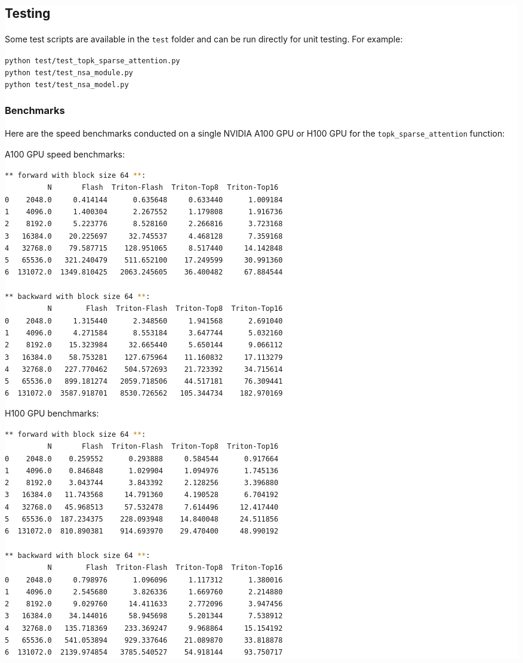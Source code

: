## Testing

Some test scripts are available in the `test` folder and can be run directly for unit testing. For example:

```bash
python test/test_topk_sparse_attention.py
python test/test_nsa_module.py
python test/test_nsa_model.py
```

### Benchmarks

Here are the speed benchmarks conducted on a single NVIDIA A100 GPU or H100 GPU for the `topk_sparse_attention` function: 

A100 GPU speed benchmarks:
```sh
** forward with block size 64 **:
          N       Flash  Triton-Flash  Triton-Top8  Triton-Top16
0    2048.0     0.414144      0.635648     0.633440      1.009184
1    4096.0     1.400304      2.267552     1.179808      1.916736
2    8192.0     5.223776      8.528160     2.266816      3.723168
3   16384.0    20.225697     32.745537     4.468128      7.359168
4   32768.0    79.587715    128.951065     8.517440     14.142848
5   65536.0   321.240479    511.652100    17.249599     30.991360
6  131072.0  1349.810425   2063.245605    36.400482     67.884544

** backward with block size 64 **:
          N        Flash  Triton-Flash  Triton-Top8  Triton-Top16
0    2048.0     1.315440      2.348560     1.941568      2.691040
1    4096.0     4.271584      8.553184     3.647744      5.032160
2    8192.0    15.323984     32.665440     5.650144      9.066112
3   16384.0    58.753281    127.675964    11.160832     17.113279
4   32768.0   227.770462    504.572693    21.723392     34.715614
5   65536.0   899.181274   2059.718506    44.517181     76.309441
6  131072.0  3587.918701   8530.726562   105.344734    182.970169
```

H100 GPU benchmarks:
```sh
** forward with block size 64 **:
          N       Flash  Triton-Flash  Triton-Top8  Triton-Top16
0    2048.0    0.259552      0.293888     0.584544      0.917664
1    4096.0    0.846848      1.029904     1.094976      1.745136
2    8192.0    3.043744      3.843392     2.128256      3.396880
3   16384.0   11.743568     14.791360     4.190528      6.704192
4   32768.0   45.968513     57.532478     7.614496     12.417440
5   65536.0  187.234375    228.093948    14.840048     24.511856
6  131072.0  810.890381    914.693970    29.470400     48.990192

** backward with block size 64 **:
          N        Flash  Triton-Flash  Triton-Top8  Triton-Top16
0    2048.0     0.798976      1.096096     1.117312      1.380016
1    4096.0     2.545680      3.826336     1.669760      2.214880
2    8192.0     9.029760     14.411633     2.772096      3.947456
3   16384.0    34.144016     58.945698     5.201344      7.538912
4   32768.0   135.718369    233.369247     9.968864     15.154192
5   65536.0   541.053894    929.337646    21.089870     33.818878
6  131072.0  2139.974854   3785.540527    54.918144     93.750717
```

